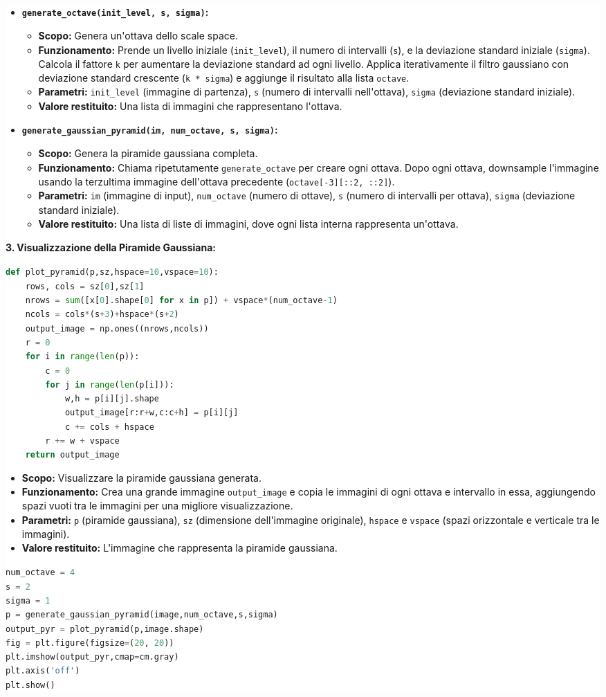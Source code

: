 * **`generate_octave(init_level, s, sigma)`:**
    * **Scopo:** Genera un'ottava dello scale space.
    * **Funzionamento:**  Prende un livello iniziale (`init_level`), il numero di intervalli (`s`), e la deviazione standard iniziale (`sigma`). Calcola il fattore `k` per aumentare la deviazione standard ad ogni livello. Applica iterativamente il filtro gaussiano con deviazione standard crescente (`k * sigma`) e aggiunge il risultato alla lista `octave`.
    * **Parametri:** `init_level` (immagine di partenza), `s` (numero di intervalli nell'ottava), `sigma` (deviazione standard iniziale).
    * **Valore restituito:** Una lista di immagini che rappresentano l'ottava.

* **`generate_gaussian_pyramid(im, num_octave, s, sigma)`:**
    * **Scopo:** Genera la piramide gaussiana completa.
    * **Funzionamento:**  Chiama ripetutamente `generate_octave` per creare ogni ottava. Dopo ogni ottava, downsample l'immagine usando la terzultima immagine dell'ottava precedente (`octave[-3][::2, ::2]`).
    * **Parametri:** `im` (immagine di input), `num_octave` (numero di ottave), `s` (numero di intervalli per ottava), `sigma` (deviazione standard iniziale).
    * **Valore restituito:** Una lista di liste di immagini, dove ogni lista interna rappresenta un'ottava.


**3. Visualizzazione della Piramide Gaussiana:**

```python
def plot_pyramid(p,sz,hspace=10,vspace=10):
    rows, cols = sz[0],sz[1]
    nrows = sum([x[0].shape[0] for x in p]) + vspace*(num_octave-1)
    ncols = cols*(s+3)+hspace*(s+2)
    output_image = np.ones((nrows,ncols))
    r = 0
    for i in range(len(p)):
        c = 0
        for j in range(len(p[i])):
            w,h = p[i][j].shape
            output_image[r:r+w,c:c+h] = p[i][j]
            c += cols + hspace
        r += w + vspace
    return output_image
```

* **Scopo:** Visualizzare la piramide gaussiana generata.
* **Funzionamento:** Crea una grande immagine `output_image` e copia le immagini di ogni ottava e intervallo in essa, aggiungendo spazi vuoti tra le immagini per una migliore visualizzazione.
* **Parametri:** `p` (piramide gaussiana), `sz` (dimensione dell'immagine originale), `hspace` e `vspace` (spazi orizzontale e verticale tra le immagini).
* **Valore restituito:** L'immagine che rappresenta la piramide gaussiana.


```python
num_octave = 4
s = 2
sigma = 1
p = generate_gaussian_pyramid(image,num_octave,s,sigma)
output_pyr = plot_pyramid(p,image.shape)
fig = plt.figure(figsize=(20, 20))
plt.imshow(output_pyr,cmap=cm.gray)
plt.axis('off')
plt.show()
```

